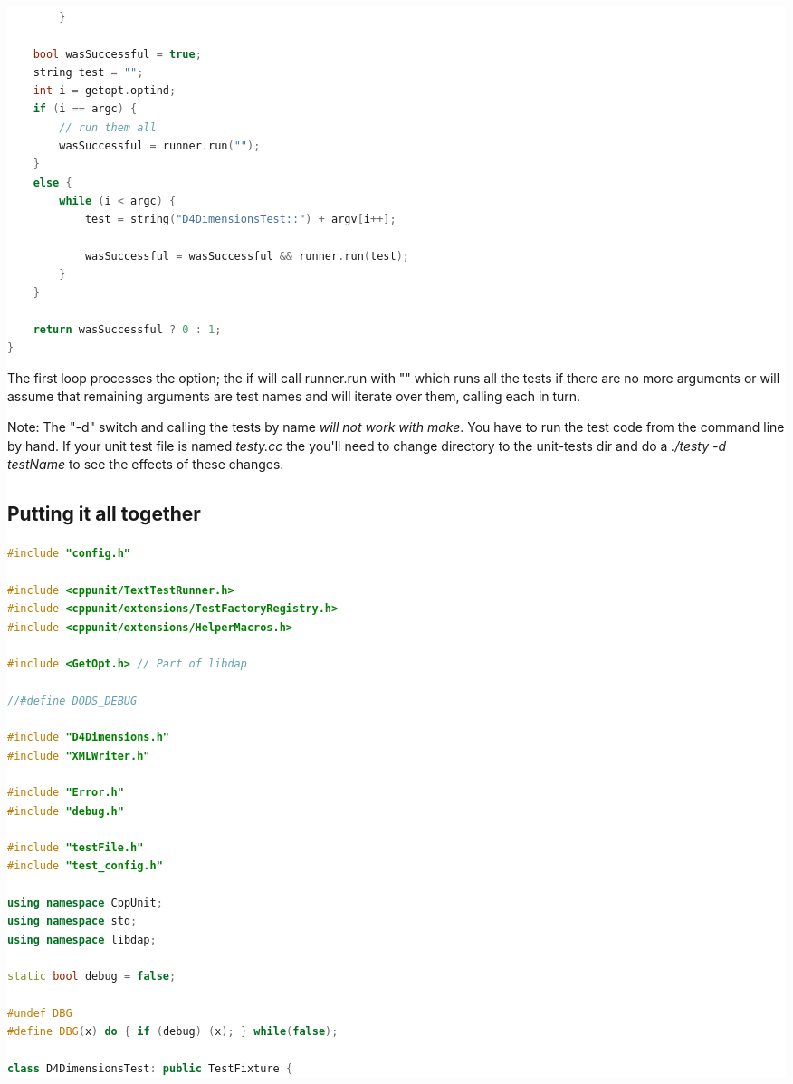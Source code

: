 ``` cpp
        }

    bool wasSuccessful = true;
    string test = "";
    int i = getopt.optind;
    if (i == argc) {
        // run them all
        wasSuccessful = runner.run("");
    }
    else {
        while (i < argc) {
            test = string("D4DimensionsTest::") + argv[i++];

            wasSuccessful = wasSuccessful && runner.run(test);
        }
    }

    return wasSuccessful ? 0 : 1;
}
```

The first loop processes the option; the if will call runner.run with ""
which runs all the tests if there are no more arguments or will assume
that remaining arguments are test names and will iterate over them,
calling each in turn.

Note: The "-d" switch and calling the tests by name *will not work with
make*. You have to run the test code from the command line by hand. If
your unit test file is named *testy.cc* the you'll need to change
directory to the unit-tests dir and do a *./testy -d testName* to see
the effects of these changes.

## Putting it all together

``` cpp
#include "config.h"

#include <cppunit/TextTestRunner.h>
#include <cppunit/extensions/TestFactoryRegistry.h>
#include <cppunit/extensions/HelperMacros.h>

#include <GetOpt.h> // Part of libdap

//#define DODS_DEBUG

#include "D4Dimensions.h"
#include "XMLWriter.h"

#include "Error.h"
#include "debug.h"

#include "testFile.h"
#include "test_config.h"

using namespace CppUnit;
using namespace std;
using namespace libdap;

static bool debug = false;

#undef DBG
#define DBG(x) do { if (debug) (x); } while(false);

class D4DimensionsTest: public TestFixture {
```